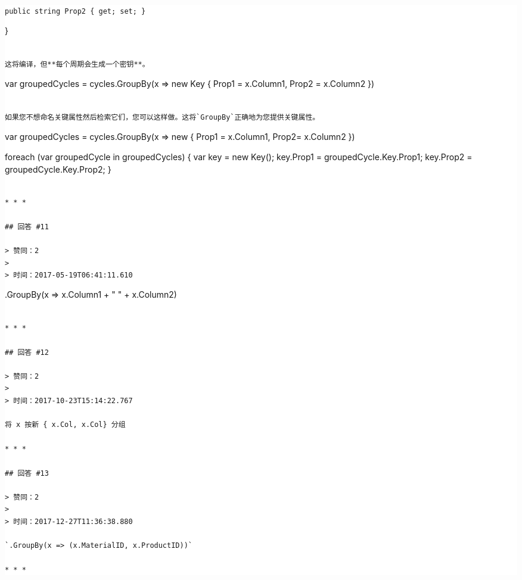     public string Prop2 { get; set; }
} 
```

这将编译，但**每个周期会生成一个密钥**。

```
var groupedCycles = cycles.GroupBy(x => new Key
{ 
  Prop1 = x.Column1, 
  Prop2 = x.Column2 
}) 
```

如果您不想命名关键属性然后检索它们，您可以这样做。这将`GroupBy`正确地为您提供关键属性。

```
var groupedCycles = cycles.GroupBy(x => new 
{ 
  Prop1 = x.Column1, 
  Prop2= x.Column2 
})

foreach (var groupedCycle in groupedCycles)
{
    var key = new Key();
    key.Prop1 = groupedCycle.Key.Prop1;
    key.Prop2 = groupedCycle.Key.Prop2;
} 
```

* * *

## 回答 #11

> 赞同：2
> 
> 时间：2017-05-19T06:41:11.610

```
.GroupBy(x => x.Column1 + " " + x.Column2) 
```

* * *

## 回答 #12

> 赞同：2
> 
> 时间：2017-10-23T15:14:22.767

将 x 按新 { x.Col, x.Col} 分组

* * *

## 回答 #13

> 赞同：2
> 
> 时间：2017-12-27T11:36:38.880

`.GroupBy(x => (x.MaterialID, x.ProductID))`

* * *

```